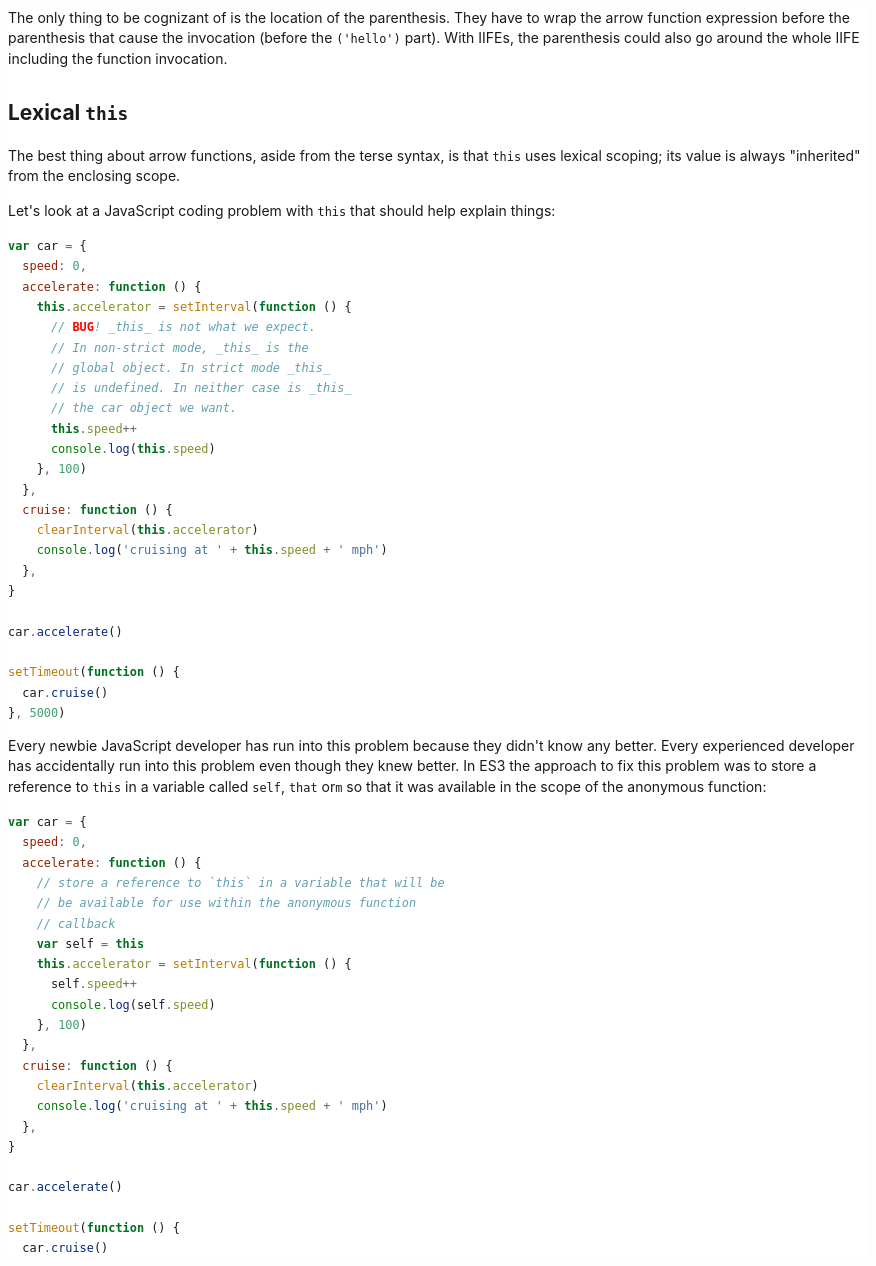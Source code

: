 The only thing to be cognizant of is the location of the parenthesis. They have to wrap the arrow function expression before the parenthesis that cause the invocation (before the `('hello')` part). With IIFEs, the parenthesis could also go around the whole IIFE including the function invocation.

## Lexical `this`

The best thing about arrow functions, aside from the terse syntax, is that `this` uses lexical scoping; its value is always "inherited" from the enclosing scope.

Let's look at a JavaScript coding problem with `this` that should help explain things:

```js
var car = {
  speed: 0,
  accelerate: function () {
    this.accelerator = setInterval(function () {
      // BUG! _this_ is not what we expect.
      // In non-strict mode, _this_ is the
      // global object. In strict mode _this_
      // is undefined. In neither case is _this_
      // the car object we want.
      this.speed++
      console.log(this.speed)
    }, 100)
  },
  cruise: function () {
    clearInterval(this.accelerator)
    console.log('cruising at ' + this.speed + ' mph')
  },
}

car.accelerate()

setTimeout(function () {
  car.cruise()
}, 5000)
```

Every newbie JavaScript developer has run into this problem because they didn't know any better. Every experienced developer has accidentally run into this problem even though they knew better. In ES3 the approach to fix this problem was to store a reference to `this` in a variable called `self`, `that` or`m` so that it was available in the scope of the anonymous function:

```js
var car = {
  speed: 0,
  accelerate: function () {
    // store a reference to `this` in a variable that will be
    // be available for use within the anonymous function
    // callback
    var self = this
    this.accelerator = setInterval(function () {
      self.speed++
      console.log(self.speed)
    }, 100)
  },
  cruise: function () {
    clearInterval(this.accelerator)
    console.log('cruising at ' + this.speed + ' mph')
  },
}

car.accelerate()

setTimeout(function () {
  car.cruise()
```